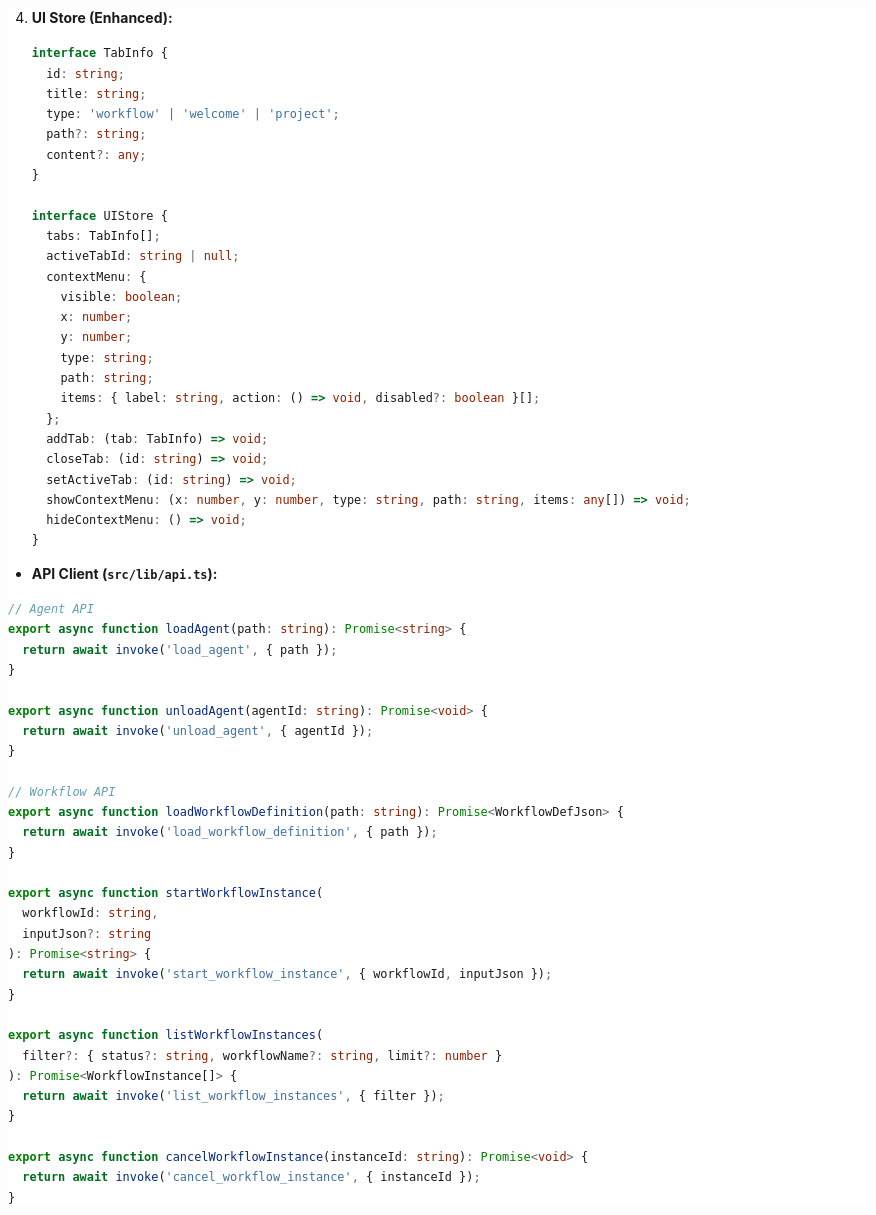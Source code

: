 4. **UI Store (Enhanced):**
   ```typescript
   interface TabInfo {
     id: string;
     title: string;
     type: 'workflow' | 'welcome' | 'project';
     path?: string;
     content?: any;
   }

   interface UIStore {
     tabs: TabInfo[];
     activeTabId: string | null;
     contextMenu: {
       visible: boolean;
       x: number;
       y: number;
       type: string;
       path: string;
       items: { label: string, action: () => void, disabled?: boolean }[];
     };
     addTab: (tab: TabInfo) => void;
     closeTab: (id: string) => void;
     setActiveTab: (id: string) => void;
     showContextMenu: (x: number, y: number, type: string, path: string, items: any[]) => void;
     hideContextMenu: () => void;
   }
   ```

- **API Client (`src/lib/api.ts`):**

```typescript
// Agent API
export async function loadAgent(path: string): Promise<string> {
  return await invoke('load_agent', { path });
}

export async function unloadAgent(agentId: string): Promise<void> {
  return await invoke('unload_agent', { agentId });
}

// Workflow API
export async function loadWorkflowDefinition(path: string): Promise<WorkflowDefJson> {
  return await invoke('load_workflow_definition', { path });
}

export async function startWorkflowInstance(
  workflowId: string, 
  inputJson?: string
): Promise<string> {
  return await invoke('start_workflow_instance', { workflowId, inputJson });
}

export async function listWorkflowInstances(
  filter?: { status?: string, workflowName?: string, limit?: number }
): Promise<WorkflowInstance[]> {
  return await invoke('list_workflow_instances', { filter });
}

export async function cancelWorkflowInstance(instanceId: string): Promise<void> {
  return await invoke('cancel_workflow_instance', { instanceId });
}
```
